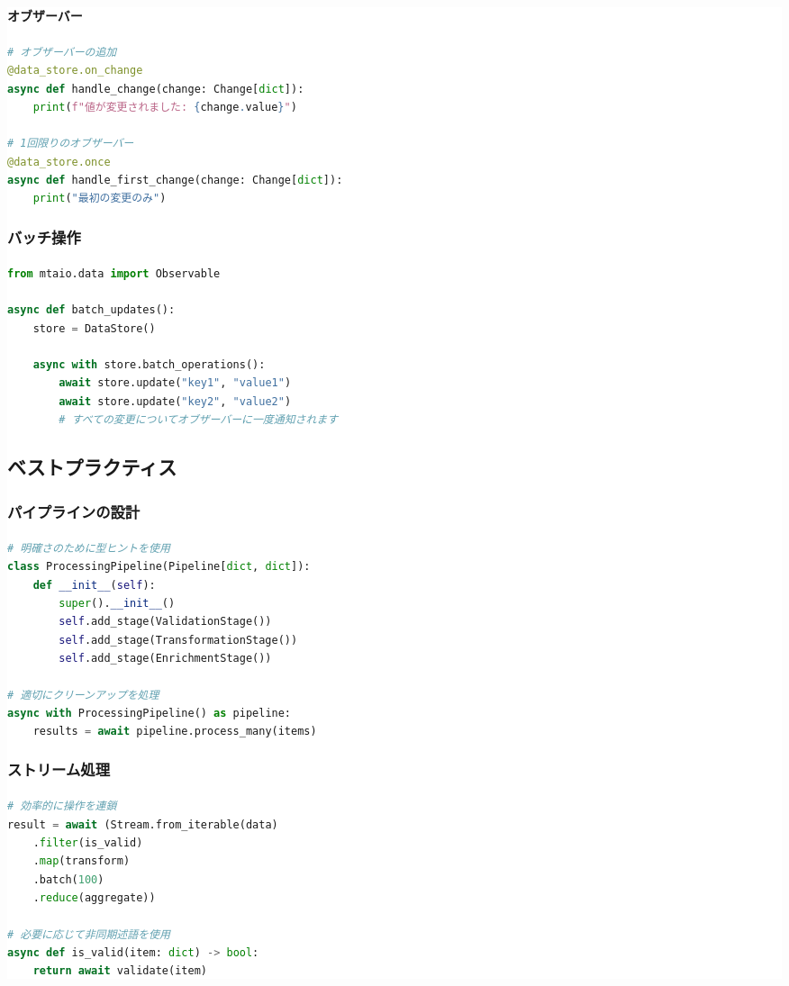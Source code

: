 #### オブザーバー

```python
# オブザーバーの追加
@data_store.on_change
async def handle_change(change: Change[dict]):
    print(f"値が変更されました: {change.value}")

# 1回限りのオブザーバー
@data_store.once
async def handle_first_change(change: Change[dict]):
    print("最初の変更のみ")
```

### バッチ操作

```python
from mtaio.data import Observable

async def batch_updates():
    store = DataStore()
    
    async with store.batch_operations():
        await store.update("key1", "value1")
        await store.update("key2", "value2")
        # すべての変更についてオブザーバーに一度通知されます
```

## ベストプラクティス

### パイプラインの設計

```python
# 明確さのために型ヒントを使用
class ProcessingPipeline(Pipeline[dict, dict]):
    def __init__(self):
        super().__init__()
        self.add_stage(ValidationStage())
        self.add_stage(TransformationStage())
        self.add_stage(EnrichmentStage())

# 適切にクリーンアップを処理
async with ProcessingPipeline() as pipeline:
    results = await pipeline.process_many(items)
```

### ストリーム処理

```python
# 効率的に操作を連鎖
result = await (Stream.from_iterable(data)
    .filter(is_valid)
    .map(transform)
    .batch(100)
    .reduce(aggregate))

# 必要に応じて非同期述語を使用
async def is_valid(item: dict) -> bool:
    return await validate(item)
```
